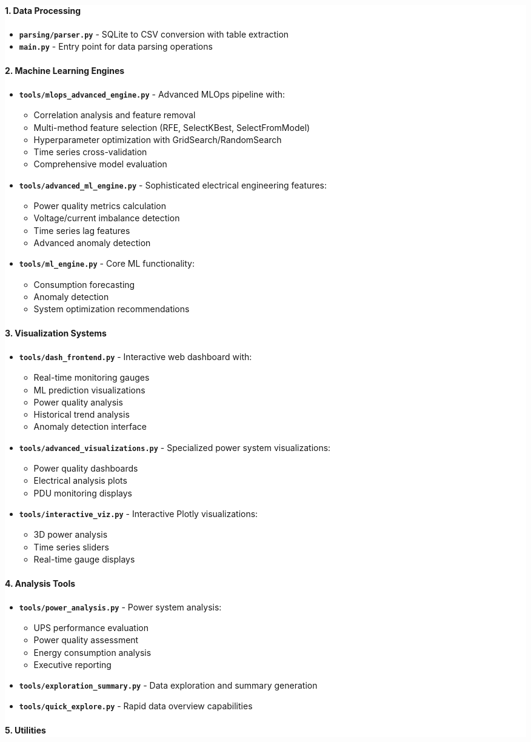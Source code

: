#### 1. Data Processing
- **`parsing/parser.py`** - SQLite to CSV conversion with table extraction
- **`main.py`** - Entry point for data parsing operations

#### 2. Machine Learning Engines

- **`tools/mlops_advanced_engine.py`** - Advanced MLOps pipeline with:
  - Correlation analysis and feature removal
  - Multi-method feature selection (RFE, SelectKBest, SelectFromModel)
  - Hyperparameter optimization with GridSearch/RandomSearch
  - Time series cross-validation
  - Comprehensive model evaluation

- **`tools/advanced_ml_engine.py`** - Sophisticated electrical engineering features:
  - Power quality metrics calculation
  - Voltage/current imbalance detection
  - Time series lag features
  - Advanced anomaly detection

- **`tools/ml_engine.py`** - Core ML functionality:
  - Consumption forecasting
  - Anomaly detection
  - System optimization recommendations

#### 3. Visualization Systems

- **`tools/dash_frontend.py`** - Interactive web dashboard with:
  - Real-time monitoring gauges
  - ML prediction visualizations
  - Power quality analysis
  - Historical trend analysis
  - Anomaly detection interface

- **`tools/advanced_visualizations.py`** - Specialized power system visualizations:
  - Power quality dashboards
  - Electrical analysis plots
  - PDU monitoring displays

- **`tools/interactive_viz.py`** - Interactive Plotly visualizations:
  - 3D power analysis
  - Time series sliders
  - Real-time gauge displays

#### 4. Analysis Tools

- **`tools/power_analysis.py`** - Power system analysis:
  - UPS performance evaluation
  - Power quality assessment
  - Energy consumption analysis
  - Executive reporting

- **`tools/exploration_summary.py`** - Data exploration and summary generation
- **`tools/quick_explore.py`** - Rapid data overview capabilities

#### 5. Utilities
